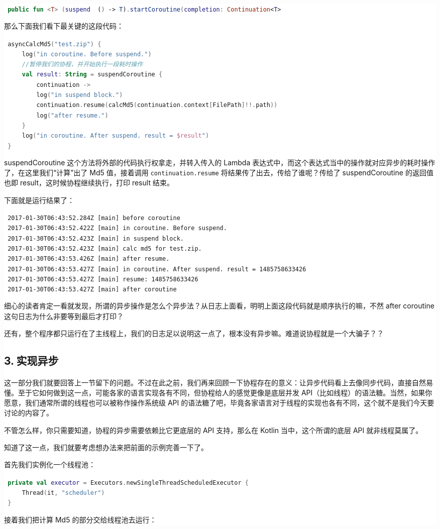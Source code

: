 ```kotlin
 public fun <T> (suspend  () -> T).startCoroutine(completion: Continuation<T> 
```

那么下面我们看下最关键的这段代码：

```kotlin
 asyncCalcMd5("test.zip") { 
     log("in coroutine. Before suspend.") 
     //暂停我们的协程，并开始执行一段耗时操作 
     val result: String = suspendCoroutine { 
         continuation -> 
         log("in suspend block.") 
         continuation.resume(calcMd5(continuation.context[FilePath]!!.path)) 
         log("after resume.") 
     } 
     log("in coroutine. After suspend. result = $result") 
 } 
```
suspendCoroutine 这个方法将外部的代码执行权拿走，并转入传入的 Lambda 表达式中，而这个表达式当中的操作就对应异步的耗时操作了，在这里我们“计算”出了 Md5 值，接着调用 ```continuation.resume``` 将结果传了出去，传给了谁呢？传给了 suspendCoroutine 的返回值也即 result，这时候协程继续执行，打印 result 结束。

下面就是运行结果了：

```
 2017-01-30T06:43:52.284Z [main] before coroutine 
 2017-01-30T06:43:52.422Z [main] in coroutine. Before suspend. 
 2017-01-30T06:43:52.423Z [main] in suspend block. 
 2017-01-30T06:43:52.423Z [main] calc md5 for test.zip. 
 2017-01-30T06:43:53.426Z [main] after resume. 
 2017-01-30T06:43:53.427Z [main] in coroutine. After suspend. result = 1485758633426 
 2017-01-30T06:43:53.427Z [main] resume: 1485758633426 
 2017-01-30T06:43:53.427Z [main] after coroutine 
```
细心的读者肯定一看就发现，所谓的异步操作是怎么个异步法？从日志上面看，明明上面这段代码就是顺序执行的嘛，不然 after coroutine 这句日志为什么非要等到最后才打印？

还有，整个程序都只运行在了主线程上，我们的日志足以说明这一点了，根本没有异步嘛。难道说协程就是一个大骗子？？

## 3. 实现异步

这一部分我们就要回答上一节留下的问题。不过在此之前，我们再来回顾一下协程存在的意义：让异步代码看上去像同步代码，直接自然易懂。至于它如何做到这一点，可能各家的语言实现各有不同，但协程给人的感觉更像是底层并发 API（比如线程）的语法糖。当然，如果你愿意，我们通常所谓的线程也可以被称作操作系统级 API 的语法糖了吧，毕竟各家语言对于线程的实现也各有不同，这个就不是我们今天要讨论的内容了。

不管怎么样，你只需要知道，协程的异步需要依赖比它更底层的 API 支持，那么在 Kotlin 当中，这个所谓的底层 API 就非线程莫属了。

知道了这一点，我们就要考虑想办法来把前面的示例完善一下了。

首先我们实例化一个线程池：

```kotlin
 private val executor = Executors.newSingleThreadScheduledExecutor { 
     Thread(it, "scheduler") 
 } 
```

接着我们把计算 Md5 的部分交给线程池去运行：
